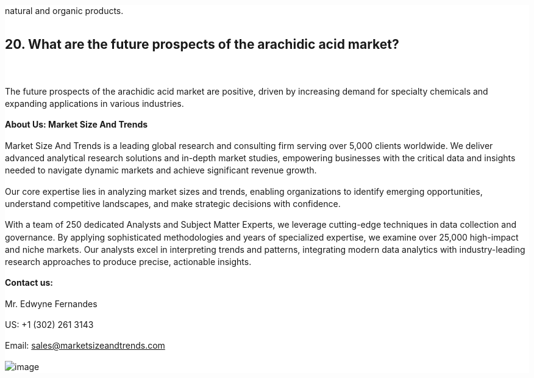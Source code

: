 natural and organic products.</p><h2>20. What are the future prospects of the arachidic acid market?</h2><p>&nbsp;</p><p>The future prospects of the arachidic acid market are positive, driven by increasing demand for specialty chemicals and expanding applications in various industries.</p></body></html></p><p><strong>About Us:&nbsp;Market Size And Trends</strong></p><p>Market Size And Trends&nbsp;is a leading global research and consulting firm serving over 5,000 clients worldwide. We deliver advanced analytical research solutions and in-depth market studies, empowering businesses with the critical data and insights needed to navigate dynamic markets and achieve significant revenue growth.</p><p>Our core expertise lies in analyzing market sizes and trends, enabling organizations to identify emerging opportunities, understand competitive landscapes, and make strategic decisions with confidence.</p><p>With a team of 250 dedicated Analysts and Subject Matter Experts, we leverage cutting-edge techniques in data collection and governance. By applying sophisticated methodologies and years of specialized expertise, we examine over 25,000 high-impact and niche markets. Our analysts excel in interpreting trends and patterns, integrating modern data analytics with industry-leading research approaches to produce precise, actionable insights.</p><p><strong>Contact us:</strong></p><p>Mr. Edwyne Fernandes</p><p>US: +1 (302) 261 3143</p><p>Email: <a href="mailto:sales@marketsizeandtrends.com">sales@marketsizeandtrends.com</a>&nbsp;</p>
![image](https://github.com/user-attachments/assets/920d5c01-a203-438a-9e73-3fc492210d6a)
